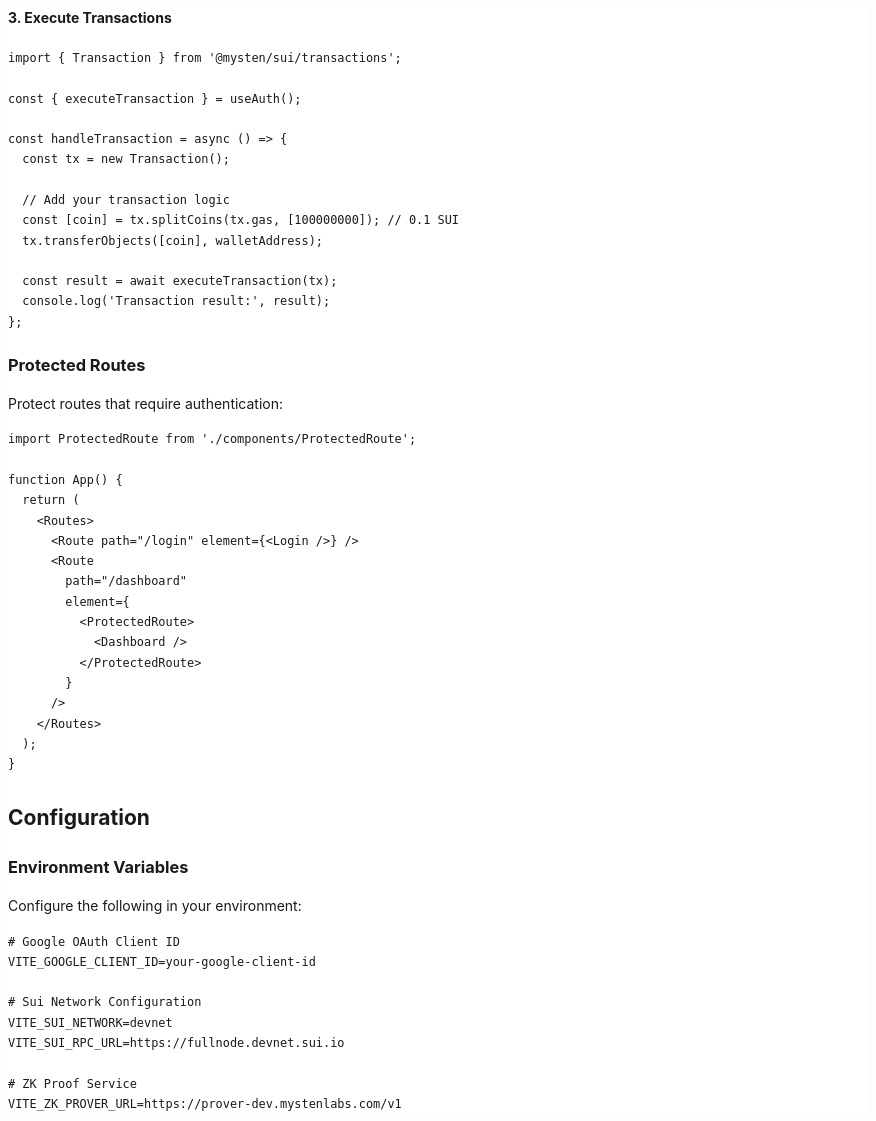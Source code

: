 #### 3. Execute Transactions
```tsx
import { Transaction } from '@mysten/sui/transactions';

const { executeTransaction } = useAuth();

const handleTransaction = async () => {
  const tx = new Transaction();
  
  // Add your transaction logic
  const [coin] = tx.splitCoins(tx.gas, [100000000]); // 0.1 SUI
  tx.transferObjects([coin], walletAddress);

  const result = await executeTransaction(tx);
  console.log('Transaction result:', result);
};
```

### Protected Routes

Protect routes that require authentication:

```tsx
import ProtectedRoute from './components/ProtectedRoute';

function App() {
  return (
    <Routes>
      <Route path="/login" element={<Login />} />
      <Route 
        path="/dashboard" 
        element={
          <ProtectedRoute>
            <Dashboard />
          </ProtectedRoute>
        } 
      />
    </Routes>
  );
}
```

## Configuration

### Environment Variables

Configure the following in your environment:

```env
# Google OAuth Client ID
VITE_GOOGLE_CLIENT_ID=your-google-client-id

# Sui Network Configuration
VITE_SUI_NETWORK=devnet
VITE_SUI_RPC_URL=https://fullnode.devnet.sui.io

# ZK Proof Service
VITE_ZK_PROVER_URL=https://prover-dev.mystenlabs.com/v1
```
